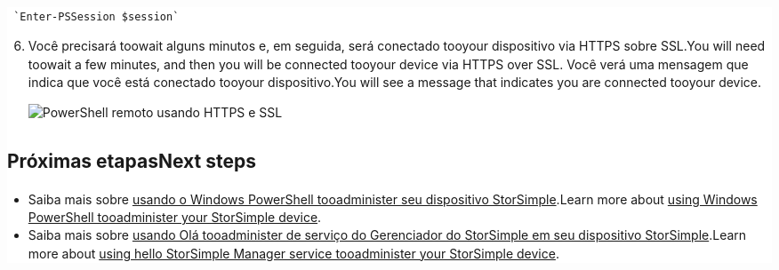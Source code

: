      `Enter-PSSession $session`
6. <span data-ttu-id="27a63-246">Você precisará toowait alguns minutos e, em seguida, será conectado tooyour dispositivo via HTTPS sobre SSL.</span><span class="sxs-lookup"><span data-stu-id="27a63-246">You will need toowait a few minutes, and then you will be connected tooyour device via HTTPS over SSL.</span></span> <span data-ttu-id="27a63-247">Você verá uma mensagem que indica que você está conectado tooyour dispositivo.</span><span class="sxs-lookup"><span data-stu-id="27a63-247">You will see a message that indicates you are connected tooyour device.</span></span>
   
    ![PowerShell remoto usando HTTPS e SSL](./media/storsimple-remote-connect/HCS_PSRemotingUsingHTTPSAndSSL.png)

## <a name="next-steps"></a><span data-ttu-id="27a63-249">Próximas etapas</span><span class="sxs-lookup"><span data-stu-id="27a63-249">Next steps</span></span>
* <span data-ttu-id="27a63-250">Saiba mais sobre [usando o Windows PowerShell tooadminister seu dispositivo StorSimple](storsimple-windows-powershell-administration.md).</span><span class="sxs-lookup"><span data-stu-id="27a63-250">Learn more about [using Windows PowerShell tooadminister your StorSimple device](storsimple-windows-powershell-administration.md).</span></span>
* <span data-ttu-id="27a63-251">Saiba mais sobre [usando Olá tooadminister de serviço do Gerenciador do StorSimple em seu dispositivo StorSimple](storsimple-manager-service-administration.md).</span><span class="sxs-lookup"><span data-stu-id="27a63-251">Learn more about [using hello StorSimple Manager service tooadminister your StorSimple device](storsimple-manager-service-administration.md).</span></span>

